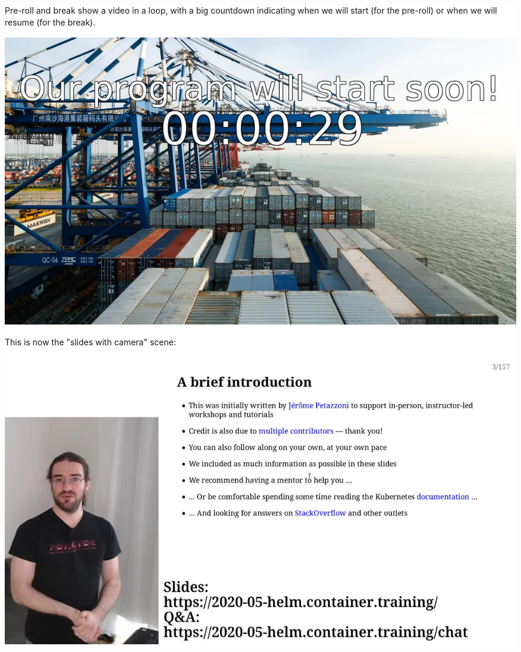 Pre-roll and break show a video in a loop, with a big countdown
indicating when we will start (for the pre-roll) or when we will
resume (for the break).

![The pre-roll screen](/assets/scene-preroll.jpg)

This is now the "slides with camera" scene:

![Slides with camera](/assets/scene-slides-with-camera.jpg)
